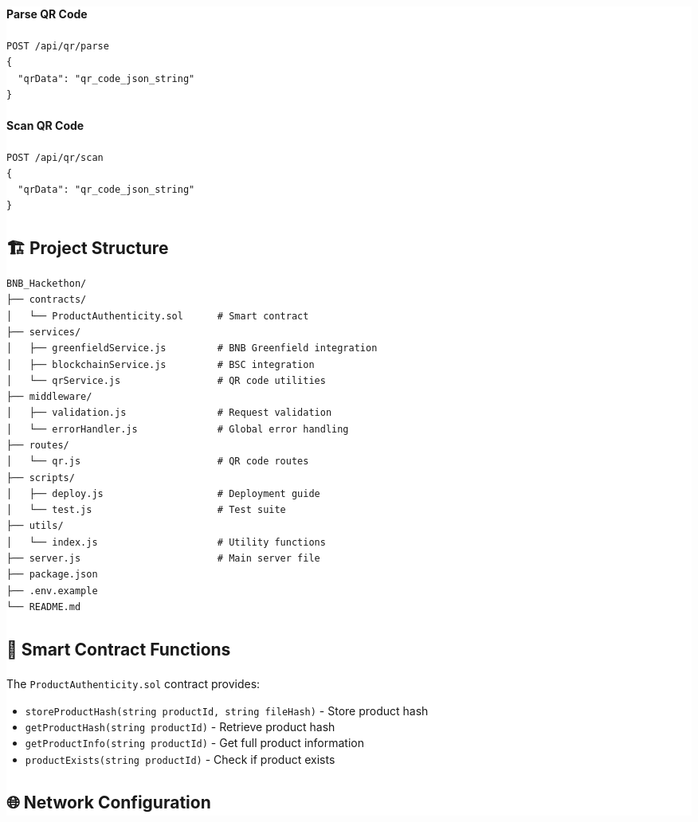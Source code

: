 #### Parse QR Code
```http
POST /api/qr/parse
{
  "qrData": "qr_code_json_string"
}
```

#### Scan QR Code
```http
POST /api/qr/scan
{
  "qrData": "qr_code_json_string"
}
```

## 🏗️ Project Structure

```
BNB_Hackethon/
├── contracts/
│   └── ProductAuthenticity.sol      # Smart contract
├── services/
│   ├── greenfieldService.js         # BNB Greenfield integration
│   ├── blockchainService.js         # BSC integration
│   └── qrService.js                 # QR code utilities
├── middleware/
│   ├── validation.js                # Request validation
│   └── errorHandler.js              # Global error handling
├── routes/
│   └── qr.js                        # QR code routes
├── scripts/
│   ├── deploy.js                    # Deployment guide
│   └── test.js                      # Test suite
├── utils/
│   └── index.js                     # Utility functions
├── server.js                        # Main server file
├── package.json
├── .env.example
└── README.md
```

## 🔧 Smart Contract Functions

The `ProductAuthenticity.sol` contract provides:

- `storeProductHash(string productId, string fileHash)` - Store product hash
- `getProductHash(string productId)` - Retrieve product hash
- `getProductInfo(string productId)` - Get full product information
- `productExists(string productId)` - Check if product exists

## 🌐 Network Configuration
